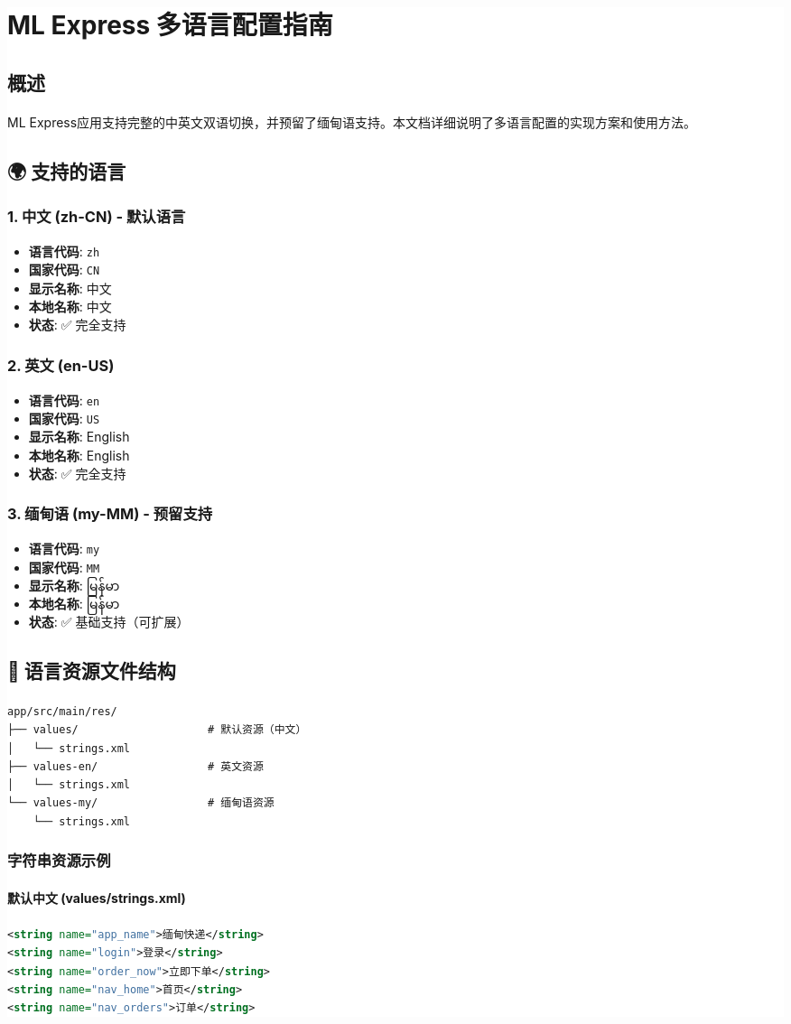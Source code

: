 # ML Express 多语言配置指南

## 概述

ML Express应用支持完整的中英文双语切换，并预留了缅甸语支持。本文档详细说明了多语言配置的实现方案和使用方法。

## 🌍 支持的语言

### 1. 中文 (zh-CN) - 默认语言
- **语言代码**: `zh`
- **国家代码**: `CN`
- **显示名称**: 中文
- **本地名称**: 中文
- **状态**: ✅ 完全支持

### 2. 英文 (en-US)
- **语言代码**: `en`
- **国家代码**: `US`
- **显示名称**: English
- **本地名称**: English
- **状态**: ✅ 完全支持

### 3. 缅甸语 (my-MM) - 预留支持
- **语言代码**: `my`
- **国家代码**: `MM`
- **显示名称**: မြန်မာ
- **本地名称**: မြန်မာ
- **状态**: ✅ 基础支持（可扩展）

## 📁 语言资源文件结构

```
app/src/main/res/
├── values/                    # 默认资源（中文）
│   └── strings.xml
├── values-en/                 # 英文资源
│   └── strings.xml
└── values-my/                 # 缅甸语资源
    └── strings.xml
```

### 字符串资源示例

#### **默认中文 (values/strings.xml)**
```xml
<string name="app_name">缅甸快递</string>
<string name="login">登录</string>
<string name="order_now">立即下单</string>
<string name="nav_home">首页</string>
<string name="nav_orders">订单</string>
```
